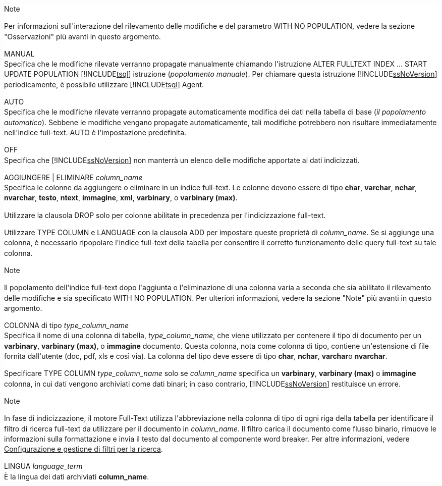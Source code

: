 > [!NOTE]  
>  Per informazioni sull'interazione del rilevamento delle modifiche e del parametro WITH NO POPULATION, vedere la sezione "Osservazioni" più avanti in questo argomento.  
  
 MANUAL  
 Specifica che le modifiche rilevate verranno propagate manualmente chiamando l'istruzione ALTER FULLTEXT INDEX … START UPDATE POPULATION [!INCLUDE[tsql](../../includes/tsql-md.md)] istruzione (*popolamento manuale*). Per chiamare questa istruzione [!INCLUDE[ssNoVersion](../../includes/ssnoversion-md.md)] periodicamente, è possibile utilizzare [!INCLUDE[tsql](../../includes/tsql-md.md)] Agent.  
  
 AUTO  
 Specifica che le modifiche rilevate verranno propagate automaticamente modifica dei dati nella tabella di base (*il popolamento automatico*). Sebbene le modifiche vengano propagate automaticamente, tali modifiche potrebbero non risultare immediatamente nell'indice full-text. AUTO è l'impostazione predefinita.  
  
 OFF  
 Specifica che [!INCLUDE[ssNoVersion](../../includes/ssnoversion-md.md)] non manterrà un elenco delle modifiche apportate ai dati indicizzati.  
  
 AGGIUNGERE | ELIMINARE *column_name*  
 Specifica le colonne da aggiungere o eliminare in un indice full-text. Le colonne devono essere di tipo **char**, **varchar**, **nchar**, **nvarchar**, **testo**, **ntext**, **immagine**, **xml**, **varbinary**, o **varbinary (max)**.  
  
 Utilizzare la clausola DROP solo per colonne abilitate in precedenza per l'indicizzazione full-text.  
  
 Utilizzare TYPE COLUMN e LANGUAGE con la clausola ADD per impostare queste proprietà di *column_name*. Se si aggiunge una colonna, è necessario ripopolare l'indice full-text della tabella per consentire il corretto funzionamento delle query full-text su tale colonna.  
  
> [!NOTE]  
>  Il popolamento dell'indice full-text dopo l'aggiunta o l'eliminazione di una colonna varia a seconda che sia abilitato il rilevamento delle modifiche e sia specificato WITH NO POPULATION. Per ulteriori informazioni, vedere la sezione "Note" più avanti in questo argomento.  
  
 COLONNA di tipo *type_column_name*  
 Specifica il nome di una colonna di tabella, *type_column_name*, che viene utilizzato per contenere il tipo di documento per un **varbinary**, **varbinary (max)**, o **immagine** documento. Questa colonna, nota come colonna di tipo, contiene un'estensione di file fornita dall'utente (doc, pdf, xls e così via). La colonna del tipo deve essere di tipo **char**, **nchar**, **varchar**o **nvarchar**.  
  
 Specificare TYPE COLUMN *type_column_name* solo se *column_name* specifica un **varbinary**, **varbinary (max)** o  **immagine** colonna, in cui dati vengono archiviati come dati binari; in caso contrario, [!INCLUDE[ssNoVersion](../../includes/ssnoversion-md.md)] restituisce un errore.  
  
> [!NOTE]  
>  In fase di indicizzazione, il motore Full-Text utilizza l'abbreviazione nella colonna di tipo di ogni riga della tabella per identificare il filtro di ricerca full-text da utilizzare per il documento in *column_name*. Il filtro carica il documento come flusso binario, rimuove le informazioni sulla formattazione e invia il testo dal documento al componente word breaker. Per altre informazioni, vedere [Configurazione e gestione di filtri per la ricerca](../../relational-databases/search/configure-and-manage-filters-for-search.md).  
  
 LINGUA *language_term*  
 È la lingua dei dati archiviati **column_name**.  
  
